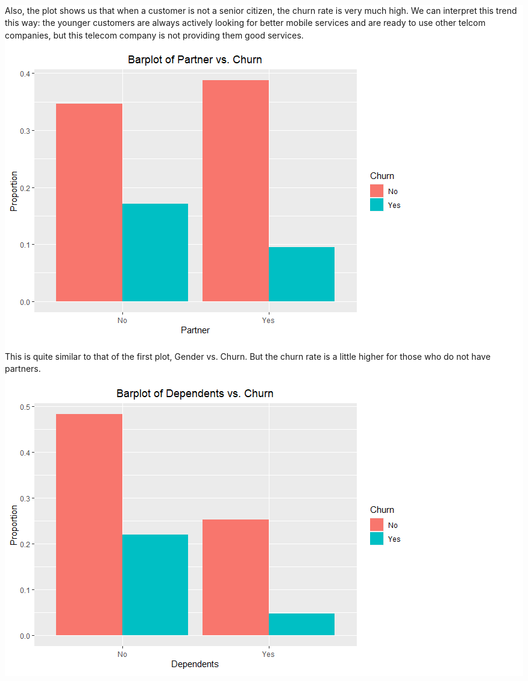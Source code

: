 Also, the plot shows us that when a customer is not a senior citizen,
the churn rate is very much high. We can interpret this trend this way:
the younger customers are always actively looking for better mobile
services and are ready to use other telcom companies, but this telecom
company is not providing them good services.

![](README_figs/README-unnamed-chunk-11-1.png)

This is quite similar to that of the first plot, Gender vs. Churn. But
the churn rate is a little higher for those who do not have partners.

![](README_figs/README-unnamed-chunk-12-1.png)
